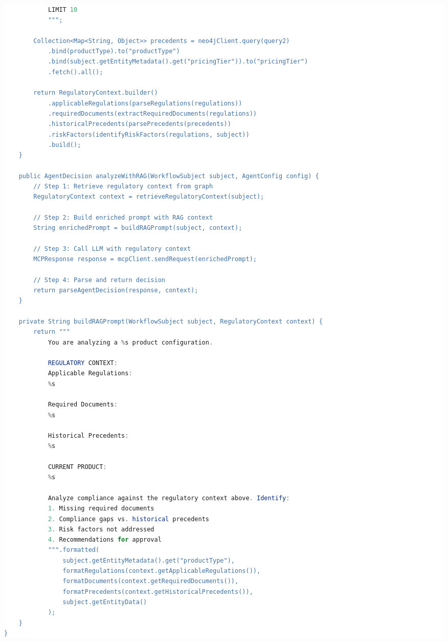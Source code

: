 ```java
            LIMIT 10
            """;

        Collection<Map<String, Object>> precedents = neo4jClient.query(query2)
            .bind(productType).to("productType")
            .bind(subject.getEntityMetadata().get("pricingTier")).to("pricingTier")
            .fetch().all();

        return RegulatoryContext.builder()
            .applicableRegulations(parseRegulations(regulations))
            .requiredDocuments(extractRequiredDocuments(regulations))
            .historicalPrecedents(parsePrecedents(precedents))
            .riskFactors(identifyRiskFactors(regulations, subject))
            .build();
    }

    public AgentDecision analyzeWithRAG(WorkflowSubject subject, AgentConfig config) {
        // Step 1: Retrieve regulatory context from graph
        RegulatoryContext context = retrieveRegulatoryContext(subject);

        // Step 2: Build enriched prompt with RAG context
        String enrichedPrompt = buildRAGPrompt(subject, context);

        // Step 3: Call LLM with regulatory context
        MCPResponse response = mcpClient.sendRequest(enrichedPrompt);

        // Step 4: Parse and return decision
        return parseAgentDecision(response, context);
    }

    private String buildRAGPrompt(WorkflowSubject subject, RegulatoryContext context) {
        return """
            You are analyzing a %s product configuration.

            REGULATORY CONTEXT:
            Applicable Regulations:
            %s

            Required Documents:
            %s

            Historical Precedents:
            %s

            CURRENT PRODUCT:
            %s

            Analyze compliance against the regulatory context above. Identify:
            1. Missing required documents
            2. Compliance gaps vs. historical precedents
            3. Risk factors not addressed
            4. Recommendations for approval
            """.formatted(
                subject.getEntityMetadata().get("productType"),
                formatRegulations(context.getApplicableRegulations()),
                formatDocuments(context.getRequiredDocuments()),
                formatPrecedents(context.getHistoricalPrecedents()),
                subject.getEntityData()
            );
    }
}
```
